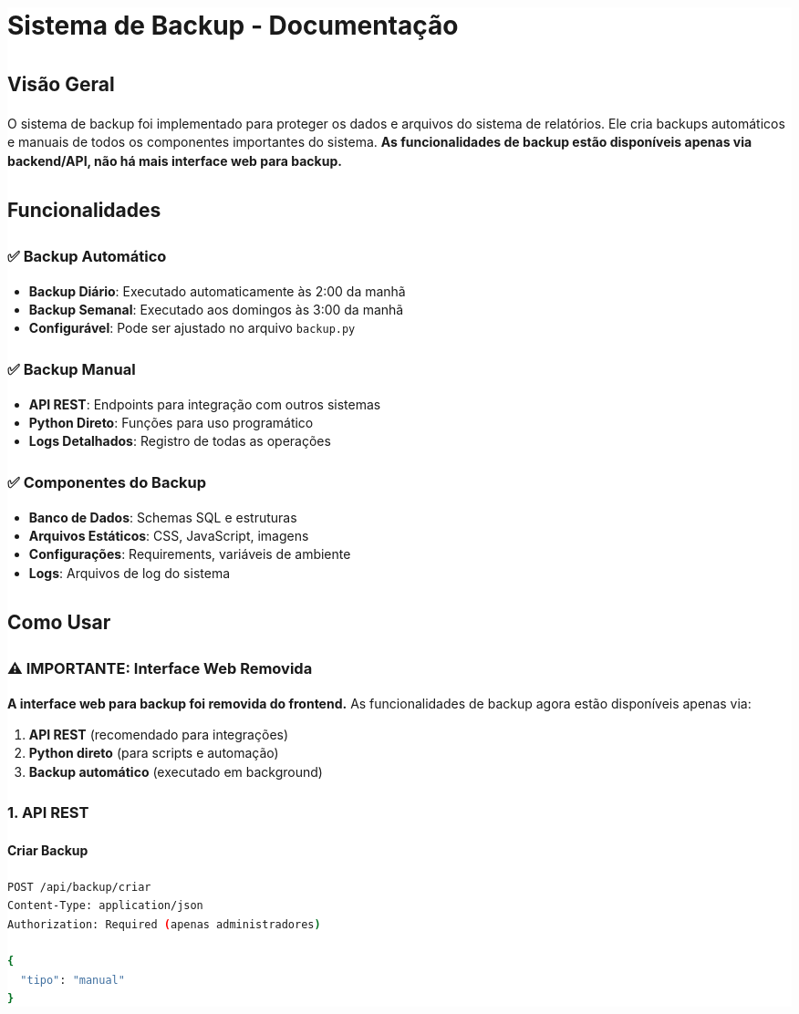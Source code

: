 # Sistema de Backup - Documentação

## Visão Geral

O sistema de backup foi implementado para proteger os dados e arquivos do sistema de relatórios. Ele cria backups automáticos e manuais de todos os componentes importantes do sistema. **As funcionalidades de backup estão disponíveis apenas via backend/API, não há mais interface web para backup.**

## Funcionalidades

### ✅ Backup Automático
- **Backup Diário**: Executado automaticamente às 2:00 da manhã
- **Backup Semanal**: Executado aos domingos às 3:00 da manhã
- **Configurável**: Pode ser ajustado no arquivo `backup.py`

### ✅ Backup Manual
- **API REST**: Endpoints para integração com outros sistemas
- **Python Direto**: Funções para uso programático
- **Logs Detalhados**: Registro de todas as operações

### ✅ Componentes do Backup
- **Banco de Dados**: Schemas SQL e estruturas
- **Arquivos Estáticos**: CSS, JavaScript, imagens
- **Configurações**: Requirements, variáveis de ambiente
- **Logs**: Arquivos de log do sistema

## Como Usar

### ⚠️ **IMPORTANTE**: Interface Web Removida

**A interface web para backup foi removida do frontend.** As funcionalidades de backup agora estão disponíveis apenas via:

1. **API REST** (recomendado para integrações)
2. **Python direto** (para scripts e automação)
3. **Backup automático** (executado em background)

### 1. API REST

#### Criar Backup
```bash
POST /api/backup/criar
Content-Type: application/json
Authorization: Required (apenas administradores)

{
  "tipo": "manual"
}
```
